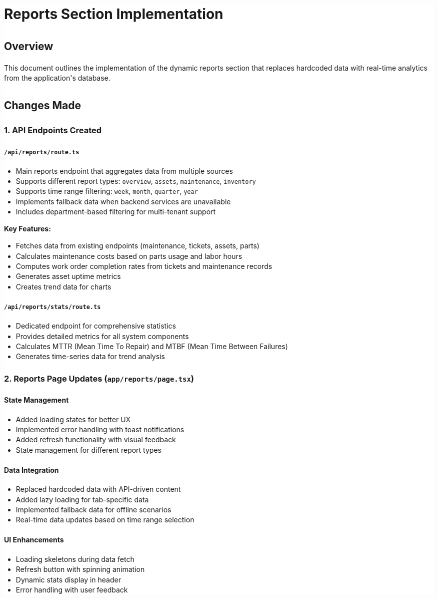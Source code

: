 # Reports Section Implementation

## Overview
This document outlines the implementation of the dynamic reports section that replaces hardcoded data with real-time analytics from the application's database.

## Changes Made

### 1. API Endpoints Created

#### `/api/reports/route.ts`
- Main reports endpoint that aggregates data from multiple sources
- Supports different report types: `overview`, `assets`, `maintenance`, `inventory`
- Supports time range filtering: `week`, `month`, `quarter`, `year`
- Implements fallback data when backend services are unavailable
- Includes department-based filtering for multi-tenant support

**Key Features:**
- Fetches data from existing endpoints (maintenance, tickets, assets, parts)
- Calculates maintenance costs based on parts usage and labor hours
- Computes work order completion rates from tickets and maintenance records
- Generates asset uptime metrics
- Creates trend data for charts

#### `/api/reports/stats/route.ts`
- Dedicated endpoint for comprehensive statistics
- Provides detailed metrics for all system components
- Calculates MTTR (Mean Time To Repair) and MTBF (Mean Time Between Failures)
- Generates time-series data for trend analysis

### 2. Reports Page Updates (`app/reports/page.tsx`)

#### State Management
- Added loading states for better UX
- Implemented error handling with toast notifications
- Added refresh functionality with visual feedback
- State management for different report types

#### Data Integration
- Replaced hardcoded data with API-driven content
- Added lazy loading for tab-specific data
- Implemented fallback data for offline scenarios
- Real-time data updates based on time range selection

#### UI Enhancements
- Loading skeletons during data fetch
- Refresh button with spinning animation
- Dynamic stats display in header
- Error handling with user feedback
